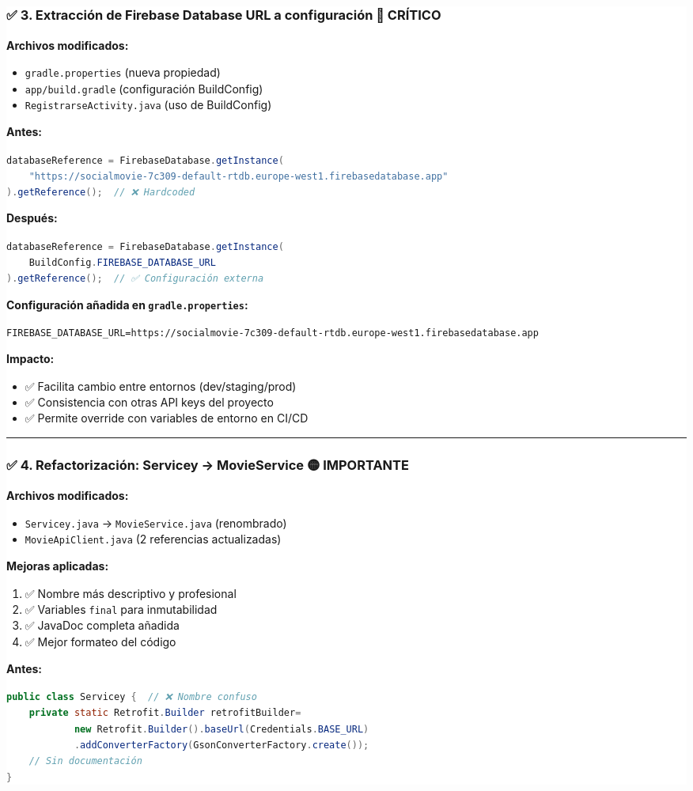 
### ✅ **3. Extracción de Firebase Database URL a configuración** 🔴 CRÍTICO

**Archivos modificados:**
- `gradle.properties` (nueva propiedad)
- `app/build.gradle` (configuración BuildConfig)
- `RegistrarseActivity.java` (uso de BuildConfig)

**Antes:**
```java
databaseReference = FirebaseDatabase.getInstance(
    "https://socialmovie-7c309-default-rtdb.europe-west1.firebasedatabase.app"
).getReference();  // ❌ Hardcoded
```

**Después:**
```java
databaseReference = FirebaseDatabase.getInstance(
    BuildConfig.FIREBASE_DATABASE_URL
).getReference();  // ✅ Configuración externa
```

**Configuración añadida en `gradle.properties`:**
```properties
FIREBASE_DATABASE_URL=https://socialmovie-7c309-default-rtdb.europe-west1.firebasedatabase.app
```

**Impacto:**
- ✅ Facilita cambio entre entornos (dev/staging/prod)
- ✅ Consistencia con otras API keys del proyecto
- ✅ Permite override con variables de entorno en CI/CD

---

### ✅ **4. Refactorización: Servicey → MovieService** 🟡 IMPORTANTE

**Archivos modificados:**
- `Servicey.java` → `MovieService.java` (renombrado)
- `MovieApiClient.java` (2 referencias actualizadas)

**Mejoras aplicadas:**
1. ✅ Nombre más descriptivo y profesional
2. ✅ Variables `final` para inmutabilidad
3. ✅ JavaDoc completa añadida
4. ✅ Mejor formateo del código

**Antes:**
```java
public class Servicey {  // ❌ Nombre confuso
    private static Retrofit.Builder retrofitBuilder=
            new Retrofit.Builder().baseUrl(Credentials.BASE_URL)
            .addConverterFactory(GsonConverterFactory.create());
    // Sin documentación
}
```
